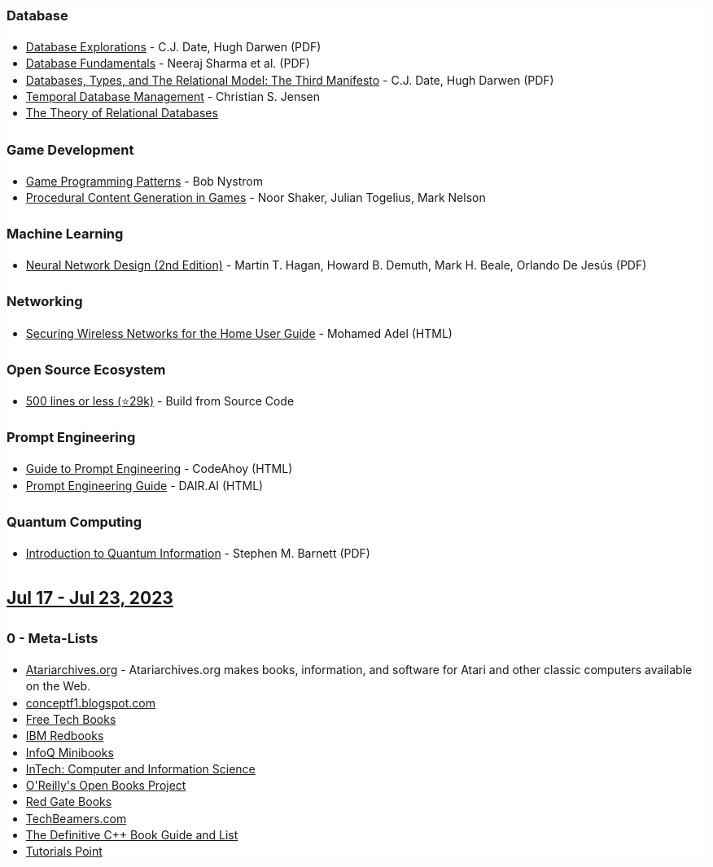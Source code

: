 ### Database

*   [Database Explorations](https://www.dcs.warwick.ac.uk/~hugh/TTM/Database-Explorations-revision-2.pdf) - C.J. Date, Hugh Darwen (PDF)
*   [Database Fundamentals](https://public.dhe.ibm.com/software/dw/db2/express-c/wiki/Database_fundamentals.pdf) - Neeraj Sharma et al. (PDF)
*   [Databases, Types, and The Relational Model: The Third Manifesto](https://www.dcs.warwick.ac.uk/~hugh/TTM/DTATRM.pdf) - C.J. Date, Hugh Darwen (PDF)
*   [Temporal Database Management](https://people.cs.aau.dk/~csj/Thesis/) - Christian S. Jensen
*   [The Theory of Relational Databases](https://web.cecs.pdx.edu/~maier/TheoryBook/TRD.html)

### Game Development

*   [Game Programming Patterns](https://gameprogrammingpatterns.com) - Bob Nystrom
*   [Procedural Content Generation in Games](https://pcgbook.com) - Noor Shaker, Julian Togelius, Mark Nelson

### Machine Learning

*   [Neural Network Design (2nd Edition)](https://hagan.okstate.edu/NNDesign.pdf) - Martin T. Hagan, Howard B. Demuth, Mark H. Beale, Orlando De Jesús (PDF)

### Networking

*   [Securing Wireless Networks for the Home User Guide](https://mohamedation.com/securing-wifi/en/) - Mohamed Adel (HTML)

### Open Source Ecosystem

*   [500 lines or less (⭐29k)](https://github.com/aosabook/500lines) - Build from Source Code

### Prompt Engineering

*   [Guide to Prompt Engineering](https://codeahoy.com/learn/promptengineering/toc) - CodeAhoy (HTML)
*   [Prompt Engineering Guide](https://www.promptingguide.ai) - DAIR.AI (HTML)

### Quantum Computing

*   [Introduction to Quantum Information](https://www.gla.ac.uk/media/Media_344957_smxx.pdf) - Stephen M. Barnett (PDF)

## [Jul 17 - Jul 23, 2023](/content/2023/29/README.md)

### 0 - Meta-Lists

*   [Atariarchives.org](https://www.atariarchives.org) - Atariarchives.org makes books, information, and software for Atari and other classic computers available on the Web.
*   [conceptf1.blogspot.com](https://conceptf1.blogspot.com/2013/11/list-of-freely-available-programming.html)
*   [Free Tech Books](https://www.freetechbooks.com)
*   [IBM Redbooks](https://www.redbooks.ibm.com)
*   [InfoQ Minibooks](https://www.infoq.com/minibooks/)
*   [InTech: Computer and Information Science](https://www.intechopen.com/subjects/9)
*   [O'Reilly's Open Books Project](https://www.oreilly.com/openbook/)
*   [Red Gate Books](https://www.red-gate.com/hub/books/)
*   [TechBeamers.com](https://www.techbeamers.com)
*   [The Definitive C++ Book Guide and List](https://stackoverflow.com/questions/388242/the-definitive-c-book-guide-and-list)
*   [Tutorials Point](https://www.tutorialspoint.com)
